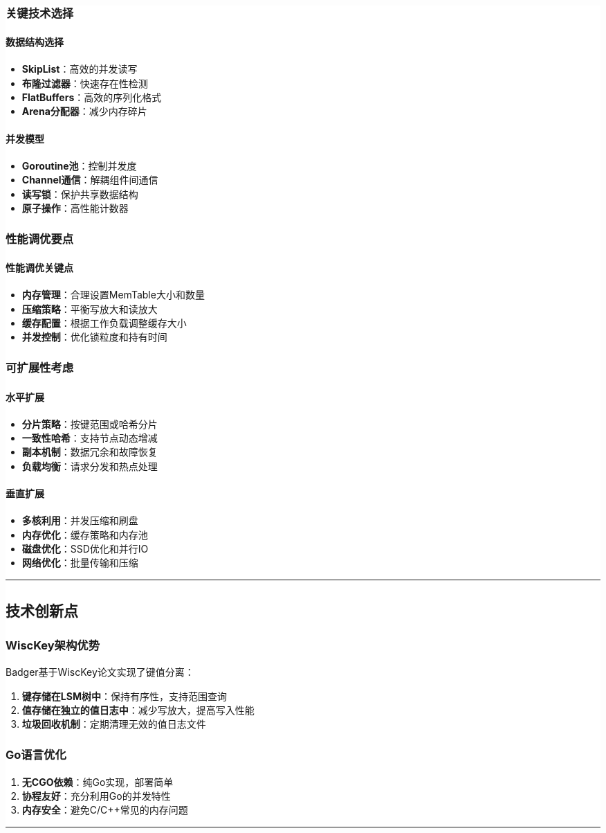 ### 关键技术选择

#### 数据结构选择
- **SkipList**：高效的并发读写
- **布隆过滤器**：快速存在性检测
- **FlatBuffers**：高效的序列化格式
- **Arena分配器**：减少内存碎片

#### 并发模型
- **Goroutine池**：控制并发度
- **Channel通信**：解耦组件间通信
- **读写锁**：保护共享数据结构
- **原子操作**：高性能计数器

### 性能调优要点

#### 性能调优关键点
- **内存管理**：合理设置MemTable大小和数量
- **压缩策略**：平衡写放大和读放大
- **缓存配置**：根据工作负载调整缓存大小
- **并发控制**：优化锁粒度和持有时间

### 可扩展性考虑

#### 水平扩展
- **分片策略**：按键范围或哈希分片
- **一致性哈希**：支持节点动态增减
- **副本机制**：数据冗余和故障恢复
- **负载均衡**：请求分发和热点处理

#### 垂直扩展
- **多核利用**：并发压缩和刷盘
- **内存优化**：缓存策略和内存池
- **磁盘优化**：SSD优化和并行IO
- **网络优化**：批量传输和压缩

---

## 技术创新点

### WiscKey架构优势

Badger基于WiscKey论文实现了键值分离：

1. **键存储在LSM树中**：保持有序性，支持范围查询
2. **值存储在独立的值日志中**：减少写放大，提高写入性能
3. **垃圾回收机制**：定期清理无效的值日志文件

### Go语言优化

1. **无CGO依赖**：纯Go实现，部署简单
2. **协程友好**：充分利用Go的并发特性
3. **内存安全**：避免C/C++常见的内存问题

---